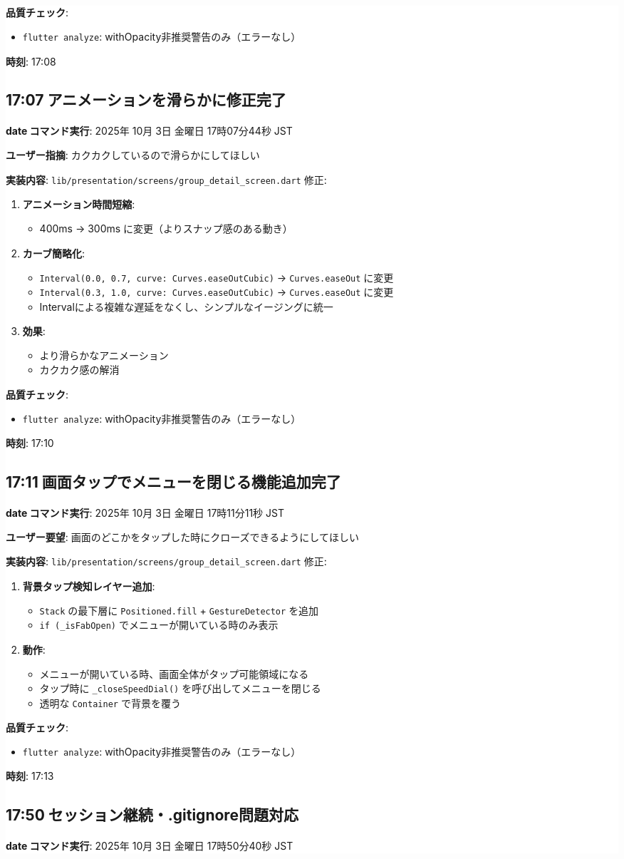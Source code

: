 **品質チェック**:
- `flutter analyze`: withOpacity非推奨警告のみ（エラーなし）

**時刻**: 17:08

## 17:07 アニメーションを滑らかに修正完了

**date コマンド実行**: 2025年 10月 3日 金曜日 17時07分44秒 JST

**ユーザー指摘**: カクカクしているので滑らかにしてほしい

**実装内容**:
`lib/presentation/screens/group_detail_screen.dart` 修正:

1. **アニメーション時間短縮**:
   - 400ms → 300ms に変更（よりスナップ感のある動き）

2. **カーブ簡略化**:
   - `Interval(0.0, 0.7, curve: Curves.easeOutCubic)` → `Curves.easeOut` に変更
   - `Interval(0.3, 1.0, curve: Curves.easeOutCubic)` → `Curves.easeOut` に変更
   - Intervalによる複雑な遅延をなくし、シンプルなイージングに統一

3. **効果**:
   - より滑らかなアニメーション
   - カクカク感の解消

**品質チェック**:
- `flutter analyze`: withOpacity非推奨警告のみ（エラーなし）

**時刻**: 17:10

## 17:11 画面タップでメニューを閉じる機能追加完了

**date コマンド実行**: 2025年 10月 3日 金曜日 17時11分11秒 JST

**ユーザー要望**: 画面のどこかをタップした時にクローズできるようにしてほしい

**実装内容**:
`lib/presentation/screens/group_detail_screen.dart` 修正:

1. **背景タップ検知レイヤー追加**:
   - `Stack` の最下層に `Positioned.fill` + `GestureDetector` を追加
   - `if (_isFabOpen)` でメニューが開いている時のみ表示

2. **動作**:
   - メニューが開いている時、画面全体がタップ可能領域になる
   - タップ時に `_closeSpeedDial()` を呼び出してメニューを閉じる
   - 透明な `Container` で背景を覆う

**品質チェック**:
- `flutter analyze`: withOpacity非推奨警告のみ（エラーなし）

**時刻**: 17:13

## 17:50 セッション継続・.gitignore問題対応

**date コマンド実行**: 2025年 10月 3日 金曜日 17時50分40秒 JST
